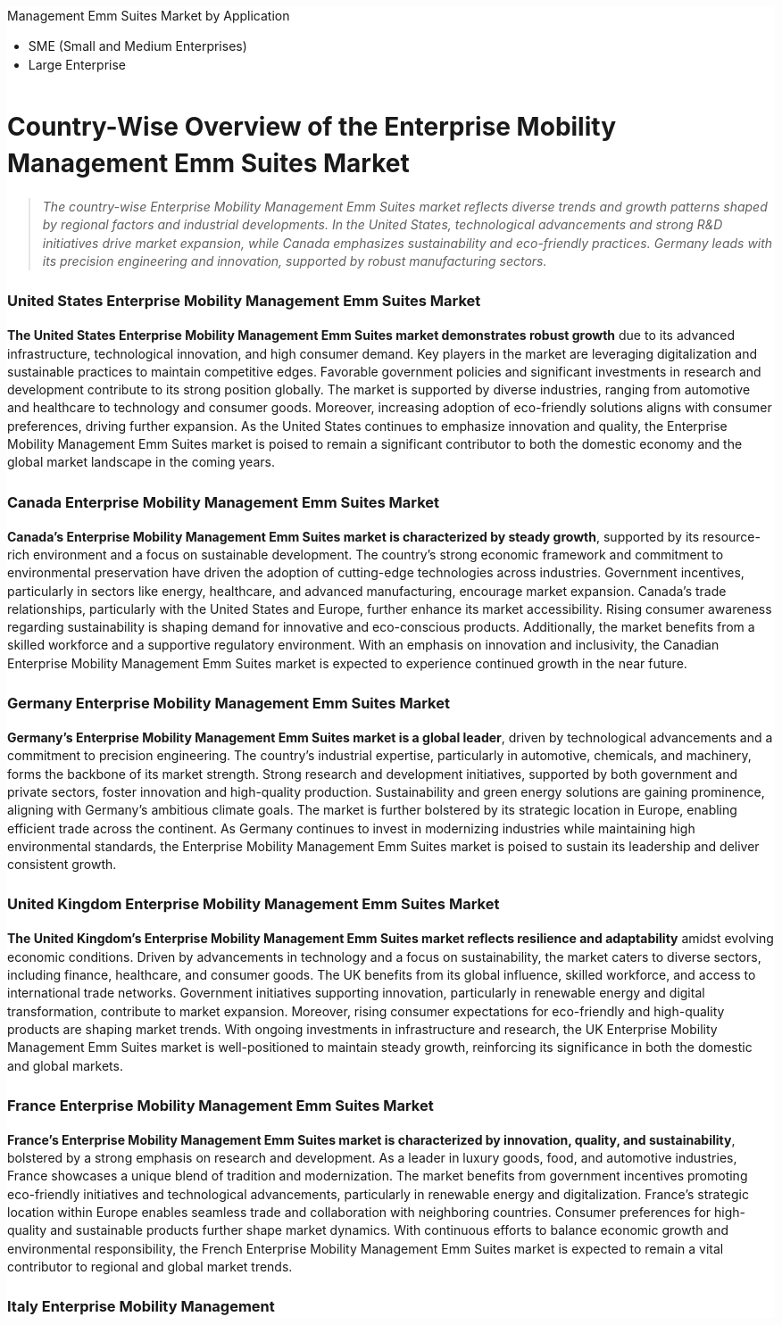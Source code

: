 Management Emm Suites Market by Application</h3><ul><li>SME (Small and Medium Enterprises)</li><li>Large Enterprise</li></ul><h1><span class="">Country-Wise Overview of the Enterprise Mobility Management Emm Suites Market<br /></span></h1><blockquote><p><em><span class="">The country-wise Enterprise Mobility Management Emm Suites market reflects diverse trends and growth patterns shaped by regional factors and industrial developments. In the United States, technological advancements and strong R&amp;D initiatives drive market expansion, while Canada emphasizes sustainability and eco-friendly practices. Germany leads with its precision engineering and innovation, supported by robust manufacturing sectors.</span></em></p></blockquote><h3><strong>United States Enterprise Mobility Management Emm Suites Market</strong></h3><p><strong>The United States Enterprise Mobility Management Emm Suites market demonstrates robust growth</strong> due to its advanced infrastructure, technological innovation, and high consumer demand. Key players in the market are leveraging digitalization and sustainable practices to maintain competitive edges. Favorable government policies and significant investments in research and development contribute to its strong position globally. The market is supported by diverse industries, ranging from automotive and healthcare to technology and consumer goods. Moreover, increasing adoption of eco-friendly solutions aligns with consumer preferences, driving further expansion. As the United States continues to emphasize innovation and quality, the Enterprise Mobility Management Emm Suites market is poised to remain a significant contributor to both the domestic economy and the global market landscape in the coming years.</p><h3><strong>Canada Enterprise Mobility Management Emm Suites Market</strong></h3><p><strong>Canada&rsquo;s Enterprise Mobility Management Emm Suites market is characterized by steady growth</strong>, supported by its resource-rich environment and a focus on sustainable development. The country&rsquo;s strong economic framework and commitment to environmental preservation have driven the adoption of cutting-edge technologies across industries. Government incentives, particularly in sectors like energy, healthcare, and advanced manufacturing, encourage market expansion. Canada&rsquo;s trade relationships, particularly with the United States and Europe, further enhance its market accessibility. Rising consumer awareness regarding sustainability is shaping demand for innovative and eco-conscious products. Additionally, the market benefits from a skilled workforce and a supportive regulatory environment. With an emphasis on innovation and inclusivity, the Canadian Enterprise Mobility Management Emm Suites market is expected to experience continued growth in the near future.</p><h3><strong>Germany Enterprise Mobility Management Emm Suites Market</strong></h3><p><strong>Germany&rsquo;s Enterprise Mobility Management Emm Suites market is a global leader</strong>, driven by technological advancements and a commitment to precision engineering. The country&rsquo;s industrial expertise, particularly in automotive, chemicals, and machinery, forms the backbone of its market strength. Strong research and development initiatives, supported by both government and private sectors, foster innovation and high-quality production. Sustainability and green energy solutions are gaining prominence, aligning with Germany&rsquo;s ambitious climate goals. The market is further bolstered by its strategic location in Europe, enabling efficient trade across the continent. As Germany continues to invest in modernizing industries while maintaining high environmental standards, the Enterprise Mobility Management Emm Suites market is poised to sustain its leadership and deliver consistent growth.</p><h3><strong>United Kingdom Enterprise Mobility Management Emm Suites Market</strong></h3><p><strong>The United Kingdom&rsquo;s Enterprise Mobility Management Emm Suites market reflects resilience and adaptability</strong> amidst evolving economic conditions. Driven by advancements in technology and a focus on sustainability, the market caters to diverse sectors, including finance, healthcare, and consumer goods. The UK benefits from its global influence, skilled workforce, and access to international trade networks. Government initiatives supporting innovation, particularly in renewable energy and digital transformation, contribute to market expansion. Moreover, rising consumer expectations for eco-friendly and high-quality products are shaping market trends. With ongoing investments in infrastructure and research, the UK Enterprise Mobility Management Emm Suites market is well-positioned to maintain steady growth, reinforcing its significance in both the domestic and global markets.</p><h3><strong>France Enterprise Mobility Management Emm Suites Market</strong></h3><p><strong>France&rsquo;s Enterprise Mobility Management Emm Suites market is characterized by innovation, quality, and sustainability</strong>, bolstered by a strong emphasis on research and development. As a leader in luxury goods, food, and automotive industries, France showcases a unique blend of tradition and modernization. The market benefits from government incentives promoting eco-friendly initiatives and technological advancements, particularly in renewable energy and digitalization. France&rsquo;s strategic location within Europe enables seamless trade and collaboration with neighboring countries. Consumer preferences for high-quality and sustainable products further shape market dynamics. With continuous efforts to balance economic growth and environmental responsibility, the French Enterprise Mobility Management Emm Suites market is expected to remain a vital contributor to regional and global market trends.</p><h3><strong>Italy Enterprise Mobility Management